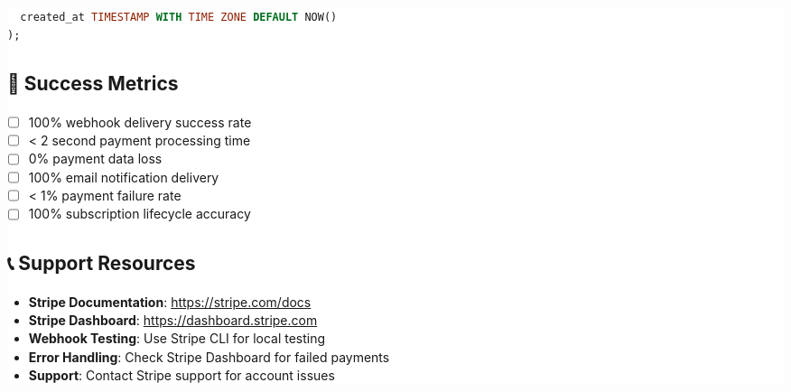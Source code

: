 ```sql
  created_at TIMESTAMP WITH TIME ZONE DEFAULT NOW()
);
```

## 🎯 Success Metrics

- [ ] 100% webhook delivery success rate
- [ ] < 2 second payment processing time
- [ ] 0% payment data loss
- [ ] 100% email notification delivery
- [ ] < 1% payment failure rate
- [ ] 100% subscription lifecycle accuracy

## 📞 Support Resources

- **Stripe Documentation**: https://stripe.com/docs
- **Stripe Dashboard**: https://dashboard.stripe.com
- **Webhook Testing**: Use Stripe CLI for local testing
- **Error Handling**: Check Stripe Dashboard for failed payments
- **Support**: Contact Stripe support for account issues